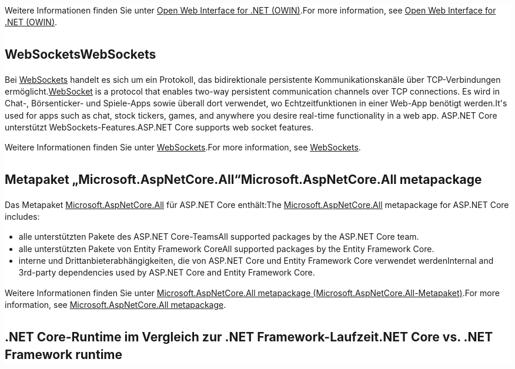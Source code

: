 <span data-ttu-id="4ba5e-210">Weitere Informationen finden Sie unter [Open Web Interface for .NET (OWIN)](xref:fundamentals/owin).</span><span class="sxs-lookup"><span data-stu-id="4ba5e-210">For more information, see [Open Web Interface for .NET (OWIN)](xref:fundamentals/owin).</span></span>

## <a name="websockets"></a><span data-ttu-id="4ba5e-211">WebSockets</span><span class="sxs-lookup"><span data-stu-id="4ba5e-211">WebSockets</span></span>

<span data-ttu-id="4ba5e-212">Bei [WebSockets](https://wikipedia.org/wiki/WebSocket) handelt es sich um ein Protokoll, das bidirektionale persistente Kommunikationskanäle über TCP-Verbindungen ermöglicht.</span><span class="sxs-lookup"><span data-stu-id="4ba5e-212">[WebSocket](https://wikipedia.org/wiki/WebSocket) is a protocol that enables two-way persistent communication channels over TCP connections.</span></span> <span data-ttu-id="4ba5e-213">Es wird in Chat-, Börsenticker- und Spiele-Apps sowie überall dort verwendet, wo Echtzeitfunktionen in einer Web-App benötigt werden.</span><span class="sxs-lookup"><span data-stu-id="4ba5e-213">It's used for apps such as chat, stock tickers, games, and anywhere you desire real-time functionality in a web app.</span></span> <span data-ttu-id="4ba5e-214">ASP.NET Core unterstützt WebSockets-Features.</span><span class="sxs-lookup"><span data-stu-id="4ba5e-214">ASP.NET Core supports web socket features.</span></span>

<span data-ttu-id="4ba5e-215">Weitere Informationen finden Sie unter [WebSockets](xref:fundamentals/websockets).</span><span class="sxs-lookup"><span data-stu-id="4ba5e-215">For more information, see [WebSockets](xref:fundamentals/websockets).</span></span>

## <a name="microsoftaspnetcoreall-metapackage"></a><span data-ttu-id="4ba5e-216">Metapaket „Microsoft.AspNetCore.All“</span><span class="sxs-lookup"><span data-stu-id="4ba5e-216">Microsoft.AspNetCore.All metapackage</span></span>

<span data-ttu-id="4ba5e-217">Das Metapaket [Microsoft.AspNetCore.All](https://www.nuget.org/packages/Microsoft.AspNetCore.All) für ASP.NET Core enthält:</span><span class="sxs-lookup"><span data-stu-id="4ba5e-217">The [Microsoft.AspNetCore.All](https://www.nuget.org/packages/Microsoft.AspNetCore.All) metapackage for ASP.NET Core includes:</span></span>

* <span data-ttu-id="4ba5e-218">alle unterstützten Pakete des ASP.NET Core-Teams</span><span class="sxs-lookup"><span data-stu-id="4ba5e-218">All supported packages by the ASP.NET Core team.</span></span>
* <span data-ttu-id="4ba5e-219">alle unterstützten Pakete von Entity Framework Core</span><span class="sxs-lookup"><span data-stu-id="4ba5e-219">All supported packages by the Entity Framework Core.</span></span> 
* <span data-ttu-id="4ba5e-220">interne und Drittanbieterabhängigkeiten, die von ASP.NET Core und Entity Framework Core verwendet werden</span><span class="sxs-lookup"><span data-stu-id="4ba5e-220">Internal and 3rd-party dependencies used by ASP.NET Core and Entity Framework Core.</span></span>

<span data-ttu-id="4ba5e-221">Weitere Informationen finden Sie unter [Microsoft.AspNetCore.All metapackage (Microsoft.AspNetCore.All-Metapaket)](xref:fundamentals/metapackage).</span><span class="sxs-lookup"><span data-stu-id="4ba5e-221">For more information, see [Microsoft.AspNetCore.All metapackage](xref:fundamentals/metapackage).</span></span>

## <a name="net-core-vs-net-framework-runtime"></a><span data-ttu-id="4ba5e-222">.NET Core-Runtime im Vergleich zur .NET Framework-Laufzeit</span><span class="sxs-lookup"><span data-stu-id="4ba5e-222">.NET Core vs. .NET Framework runtime</span></span>
